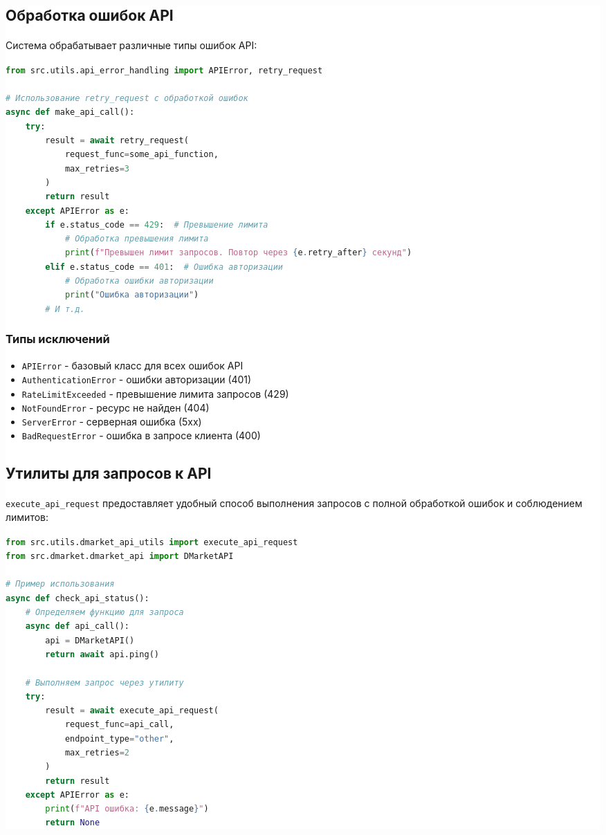 ## Обработка ошибок API

Система обрабатывает различные типы ошибок API:

```python
from src.utils.api_error_handling import APIError, retry_request

# Использование retry_request с обработкой ошибок
async def make_api_call():
    try:
        result = await retry_request(
            request_func=some_api_function,
            max_retries=3
        )
        return result
    except APIError as e:
        if e.status_code == 429:  # Превышение лимита
            # Обработка превышения лимита
            print(f"Превышен лимит запросов. Повтор через {e.retry_after} секунд")
        elif e.status_code == 401:  # Ошибка авторизации
            # Обработка ошибки авторизации
            print("Ошибка авторизации")
        # И т.д.
```

### Типы исключений

- `APIError` - базовый класс для всех ошибок API
- `AuthenticationError` - ошибки авторизации (401)
- `RateLimitExceeded` - превышение лимита запросов (429)
- `NotFoundError` - ресурс не найден (404)
- `ServerError` - серверная ошибка (5xx)
- `BadRequestError` - ошибка в запросе клиента (400)

## Утилиты для запросов к API

`execute_api_request` предоставляет удобный способ выполнения запросов с полной обработкой ошибок и соблюдением лимитов:

```python
from src.utils.dmarket_api_utils import execute_api_request
from src.dmarket.dmarket_api import DMarketAPI

# Пример использования
async def check_api_status():
    # Определяем функцию для запроса
    async def api_call():
        api = DMarketAPI()
        return await api.ping()
    
    # Выполняем запрос через утилиту
    try:
        result = await execute_api_request(
            request_func=api_call,
            endpoint_type="other",
            max_retries=2
        )
        return result
    except APIError as e:
        print(f"API ошибка: {e.message}")
        return None
```
